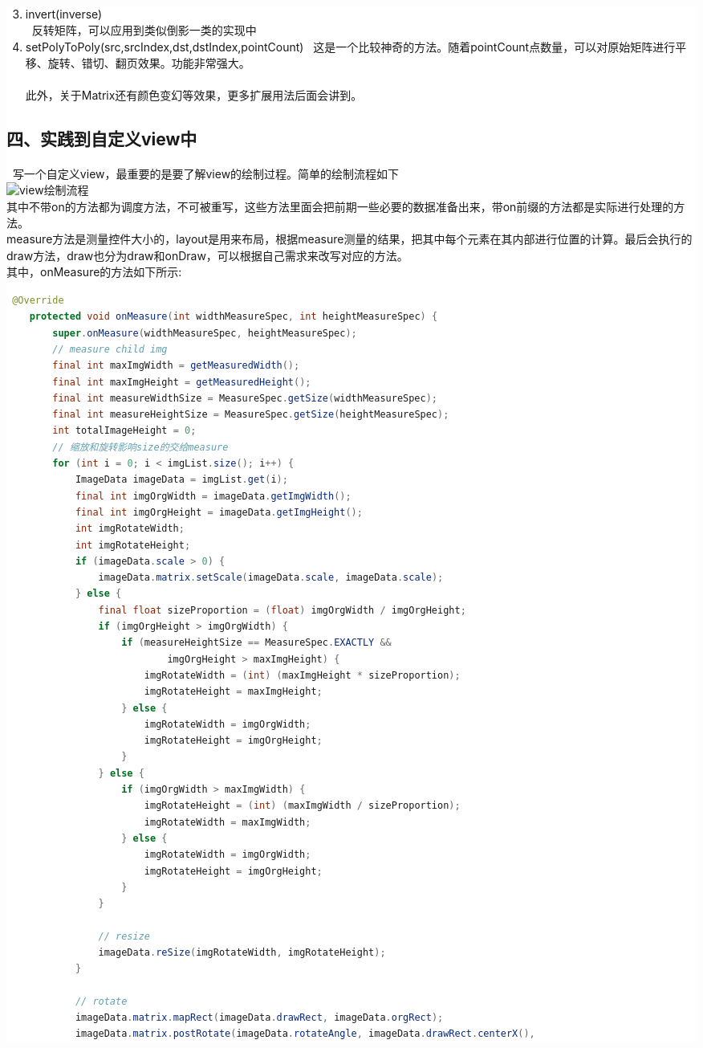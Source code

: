 3.  invert(inverse)<br/>
	&nbsp;&nbsp;反转矩阵，可以应用到类似倒影一类的实现中
4.  setPolyToPoly(src,srcIndex,dst,dstIndex,pointCount)
	&nbsp;&nbsp;这是一个比较神奇的方法。随着pointCount点数量，可以对原始矩阵进行平移、旋转、错切、翻页效果。功能非常强大。
<br/><br/>
此外，关于Matrix还有颜色变幻等效果，更多扩展用法后面会讲到。

## 四、实践到自定义view中
&nbsp;&nbsp;写一个自定义view，最重要的是要了解view的绘制过程。简单的绘制流程如下<br/>
![view绘制流程](https://user-gold-cdn.xitu.io/2017/12/21/160781ac13fca60e?w=683&h=780&f=png&s=12052)
<br/>
其中不带on的方法都为调度方法，不可被重写，这些方法里面会把前期一些必要的数据准备出来，带on前缀的方法都是实际进行处理的方法。<br/>
measure方法是测量控件大小的，layout是用来布局，根据measure测量的结果，把其中每个元素在其内部进行位置的计算。最后会执行的draw方法，draw也分为draw和onDraw，可以根据自己需求来改写对应的方法。<br/>
其中，onMeasure的方法如下所示:<br/>

```java
 @Override
    protected void onMeasure(int widthMeasureSpec, int heightMeasureSpec) {
        super.onMeasure(widthMeasureSpec, heightMeasureSpec);
        // measure child img
        final int maxImgWidth = getMeasuredWidth();
        final int maxImgHeight = getMeasuredHeight();
        final int measureWidthSize = MeasureSpec.getSize(widthMeasureSpec);
        final int measureHeightSize = MeasureSpec.getSize(heightMeasureSpec);
        int totalImageHeight = 0;
        // 缩放和旋转影响size的交给measure
        for (int i = 0; i < imgList.size(); i++) {
            ImageData imageData = imgList.get(i);
            final int imgOrgWidth = imageData.getImgWidth();
            final int imgOrgHeight = imageData.getImgHeight();
            int imgRotateWidth;
            int imgRotateHeight;
            if (imageData.scale > 0) {
                imageData.matrix.setScale(imageData.scale, imageData.scale);
            } else {
                final float sizeProportion = (float) imgOrgWidth / imgOrgHeight;
                if (imgOrgHeight > imgOrgWidth) {
                    if (measureHeightSize == MeasureSpec.EXACTLY &&
                            imgOrgHeight > maxImgHeight) {
                        imgRotateWidth = (int) (maxImgHeight * sizeProportion);
                        imgRotateHeight = maxImgHeight;
                    } else {
                        imgRotateWidth = imgOrgWidth;
                        imgRotateHeight = imgOrgHeight;
                    }
                } else {
                    if (imgOrgWidth > maxImgWidth) {
                        imgRotateHeight = (int) (maxImgWidth / sizeProportion);
                        imgRotateWidth = maxImgWidth;
                    } else {
                        imgRotateWidth = imgOrgWidth;
                        imgRotateHeight = imgOrgHeight;
                    }
                }

                // resize
                imageData.reSize(imgRotateWidth, imgRotateHeight);
            }

            // rotate
            imageData.matrix.mapRect(imageData.drawRect, imageData.orgRect);
            imageData.matrix.postRotate(imageData.rotateAngle, imageData.drawRect.centerX(),
```